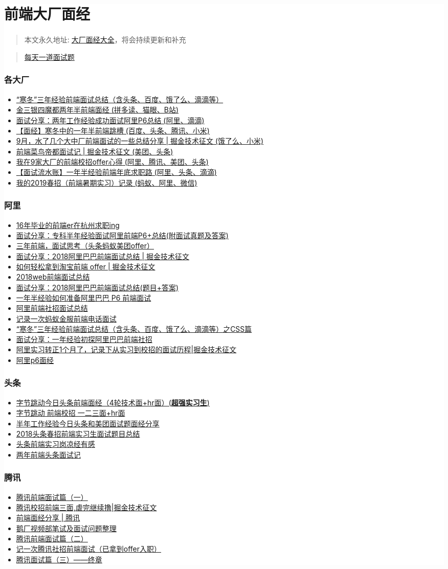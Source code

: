 # 前端大厂面经

> 本文永久地址: [大厂面经大全](https://q.shanyue.tech/interviews/fe.html)，将会持续更新和补充

> [每天一道面试题](https://github.com/shfshanyue/Daily-Question)

### 各大厂

+ [“寒冬”三年经验前端面试总结（含头条、百度、饿了么、滴滴等）](https://juejin.im/post/5d9c2005f265da5bb977c55e)
+ [金三银四魔都两年半前端面经 (拼多读、猫眼、B站)](https://juejin.im/post/5cb87f9df265da03555c78ec)
+ [面试分享：两年工作经验成功面试阿里P6总结 (阿里、滴滴)](https://juejin.im/post/5d690c726fb9a06b155dd40d)
+ [【面经】寒冬中的一年半前端跳槽 (百度、头条、腾讯、小米)](https://juejin.im/post/5c356f68f265da61483bca61)
+ [9月，水了几个大中厂前端面试的一些总结分享 | 掘金技术征文 (饿了么、小米)](https://juejin.im/post/5b9267b1e51d450e7579af94)
+ [前端菜鸟帝都面试记 | 掘金技术征文 (美团、头条)](https://juejin.im/post/5a7e9063f265da4e732ec32b)
+ [我在9家大厂的前端校招offer心得 (阿里、腾讯、美团、头条)](https://juejin.im/post/5d70ff205188253e4b2f07bd)
+ [【面试流水账】一年半经验前端年底求职路 (阿里、头条、滴滴)](https://juejin.im/post/5de11deb5188256eaa0ebd5e)
+ [我的2019春招（前端暑期实习）记录 (蚂蚁、阿里、微信)](https://juejin.im/post/5cbfdd8ae51d456e714085e3)

### 阿里

+ [16年毕业的前端er在杭州求职ing](https://juejin.im/post/5a64541bf265da3e2d338862)
+ [面试分享：专科半年经验面试阿里前端P6+总结(附面试真题及答案)](https://juejin.im/post/5a92c23b5188257a6b06110b)
+ [三年前端，面试思考（头条蚂蚁美团offer）](https://juejin.im/post/5bd97627f265da39651c0a4b)
+ [面试分享：2018阿里巴巴前端面试总结 | 掘金技术征文](https://juejin.im/post/5ab0da85f265da23866fb9b7)
+ [如何轻松拿到淘宝前端 offer | 掘金技术征文](https://juejin.im/post/5bbc54a2e51d450e5a7445b4)
+ [2018web前端面试总结](https://juejin.im/post/59ec3d50f265da431c6f7339)
+ [面试分享：2018阿里巴巴前端面试总结(题目+答案)](https://blog.ihoey.com/posts/Interview/2018-02-28-alibaba-interview.html)
+ [一年半经验如何准备阿里巴巴 P6 前端面试](https://juejin.im/post/5e5522b36fb9a07ce152c51c)
+ [阿里前端社招面试总结](https://juejin.im/post/5c90f573e51d450a7d7dfc75)
+ [记录一次蚂蚁金服前端电话面试](https://juejin.im/post/5c83f7d15188257e566edcf1)
+ [“寒冬”三年经验前端面试总结（含头条、百度、饿了么、滴滴等）之CSS篇](https://juejin.im/post/5da32d43e51d45781d5e4bdf)
+ [面试分享：一年经验初探阿里巴巴前端社招](http://geek.csdn.net/news/detail/240710)
+ [阿里实习转正1个月了，记录下从实习到校招的面试历程|掘金技术征文](https://juejin.im/post/59cd17e95188250eb6099dae)
+ [阿里p6面经](https://juejin.im/post/5e32c9b6e51d454d310fb844)

### 头条

+ [字节跳动今日头条前端面经（4轮技术面+hr面）(**超强实习生**)](https://juejin.im/post/5e6a14b1f265da572978a1d3)
+ [字节跳动 前端校招 一二三面+hr面](https://juejin.im/post/5e61136ee51d4527196d6019)
+ [半年工作经验今日头条和美团面试题面经分享](https://juejin.im/post/5b03e79951882542891913e8)
+ [2018头条春招前端实习生面试题目总结](https://juejin.im/post/5adc5d2f51882567183eb4a9)
+ [头条前端实习岗凉经有感](https://juejin.im/post/5ca463ae6fb9a05e6b44c6fd)
+ [两年前端头条面试记](https://juejin.im/post/5de5a2d0e51d451aec2b8883)

### 腾讯

+ [腾讯前端面试篇（一）](https://juejin.im/post/5c19c1b6e51d451d1e06c163)
+ [腾讯校招前端三面,虐完继续撸|掘金技术征文](https://juejin.im/post/59c907d46fb9a00a4746e2db)
+ [前端面经分享 | 腾讯](https://juejin.im/post/5ce9f666e51d45777621baf7)
+ [鹅厂视频部笔试及面试问题整理](https://juejin.im/post/5b2cd3f7e51d4558a75e857a)
+ [腾讯前端面试篇（二）](https://juejin.im/post/5c1869ab6fb9a049f154207a)
+ [记一次腾讯社招前端面试（已拿到offer入职）](https://juejin.im/post/5dde65496fb9a07161483fc9)
+ [腾讯面试篇（三）——终章](https://juejin.im/post/5c1eec7bf265da61477034ae)
